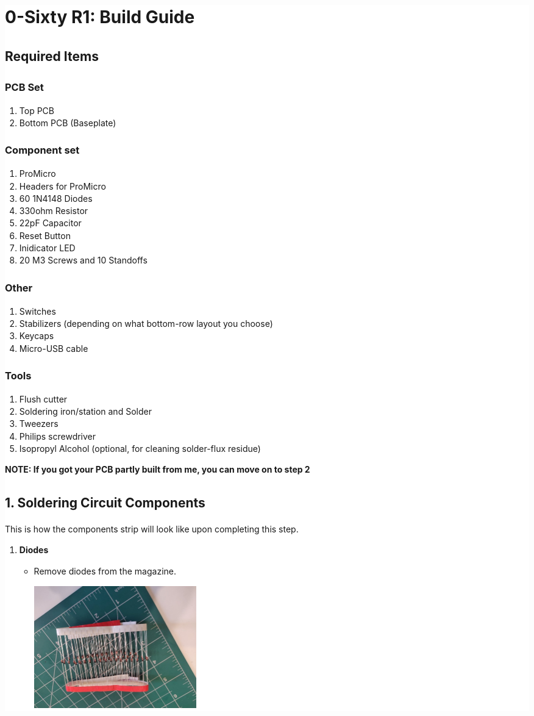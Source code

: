 # 0-Sixty R1: Build Guide

## Required Items

### PCB Set
1. Top PCB
2. Bottom PCB (Baseplate)

### Component set
1. ProMicro
2. Headers for ProMicro
3. 60 1N4148 Diodes
4. 330ohm Resistor
5. 22pF Capacitor
6. Reset Button
7. Inidicator LED
8. 20 M3 Screws and 10 Standoffs

### Other
1. Switches
2. Stabilizers (depending on what bottom-row layout you choose)
3. Keycaps
4. Micro-USB cable

### Tools
1. Flush cutter
2. Soldering iron/station and Solder
3. Tweezers
4. Philips screwdriver
5. Isopropyl Alcohol (optional, for cleaning solder-flux residue)

**NOTE: If you got your PCB partly built from me, you can move on to step 2**

## 1. Soldering Circuit Components

This is how the components strip will look like upon completing this step.

1. **Diodes**
    - Remove diodes from the magazine.

	    <img src="build-guide-img/diodes/1-magazine.jpg" height="200px">